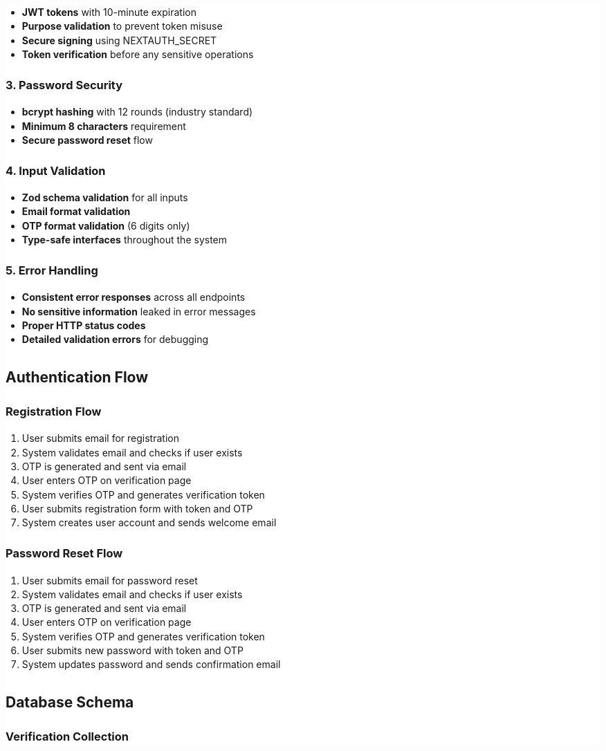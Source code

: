 - **JWT tokens** with 10-minute expiration
- **Purpose validation** to prevent token misuse
- **Secure signing** using NEXTAUTH_SECRET
- **Token verification** before any sensitive operations

### 3. Password Security

- **bcrypt hashing** with 12 rounds (industry standard)
- **Minimum 8 characters** requirement
- **Secure password reset** flow

### 4. Input Validation

- **Zod schema validation** for all inputs
- **Email format validation**
- **OTP format validation** (6 digits only)
- **Type-safe interfaces** throughout the system

### 5. Error Handling

- **Consistent error responses** across all endpoints
- **No sensitive information** leaked in error messages
- **Proper HTTP status codes**
- **Detailed validation errors** for debugging

## Authentication Flow

### Registration Flow

1. User submits email for registration
2. System validates email and checks if user exists
3. OTP is generated and sent via email
4. User enters OTP on verification page
5. System verifies OTP and generates verification token
6. User submits registration form with token and OTP
7. System creates user account and sends welcome email

### Password Reset Flow

1. User submits email for password reset
2. System validates email and checks if user exists
3. OTP is generated and sent via email
4. User enters OTP on verification page
5. System verifies OTP and generates verification token
6. User submits new password with token and OTP
7. System updates password and sends confirmation email

## Database Schema

### Verification Collection
